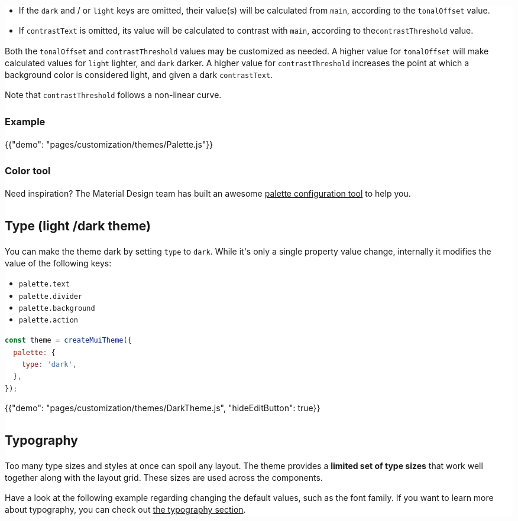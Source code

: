 - If the `dark` and / or `light` keys are omitted, their value(s) will be calculated from `main`,
according to the `tonalOffset` value.

- If `contrastText` is omitted, its value will be calculated to contrast with `main`,
according to the`contrastThreshold` value.

Both the `tonalOffset` and `contrastThreshold` values may be customized as needed.
A higher value for `tonalOffset` will make calculated values for `light` lighter, and `dark` darker.
A higher value for `contrastThreshold` increases the point at which a background color is considered
light, and given a dark `contrastText`.

Note that `contrastThreshold` follows a non-linear curve.

### Example

{{"demo": "pages/customization/themes/Palette.js"}}

### Color tool

Need inspiration? The Material Design team has built an awesome [palette configuration tool](/style/color/#color-tool) to help you.

## Type (light /dark theme)

You can make the theme dark by setting `type` to `dark`.
While it's only a single property value change, internally it modifies the value of the following keys:

- `palette.text`
- `palette.divider`
- `palette.background`
- `palette.action`

```js
const theme = createMuiTheme({
  palette: {
    type: 'dark',
  },
});
```

{{"demo": "pages/customization/themes/DarkTheme.js", "hideEditButton": true}}

## Typography

Too many type sizes and styles at once can spoil any layout.
The theme provides a **limited set of type sizes** that work well together along with the layout grid.
These sizes are used across the components.

Have a look at the following example regarding changing the default values, such as the font family.
If you want to learn more about typography, you can check out [the typography section](/style/typography/).
